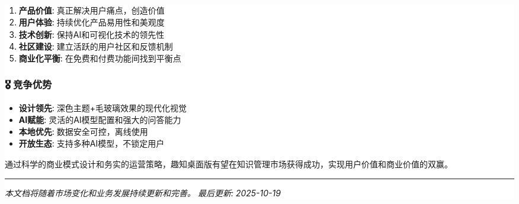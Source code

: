 1. **产品价值**: 真正解决用户痛点，创造价值
2. **用户体验**: 持续优化产品易用性和美观度
3. **技术创新**: 保持AI和可视化技术的领先性
4. **社区建设**: 建立活跃的用户社区和反馈机制
5. **商业化平衡**: 在免费和付费功能间找到平衡点

### 🎖️ 竞争优势

- **设计领先**: 深色主题+毛玻璃效果的现代化视觉
- **AI赋能**: 灵活的AI模型配置和强大的问答能力
- **本地优先**: 数据安全可控，离线使用
- **开放生态**: 支持多种AI模型，不锁定用户

通过科学的商业模式设计和务实的运营策略，趣知桌面版有望在知识管理市场获得成功，实现用户价值和商业价值的双赢。

---

*本文档将随着市场变化和业务发展持续更新和完善。*
*最后更新: 2025-10-19*

